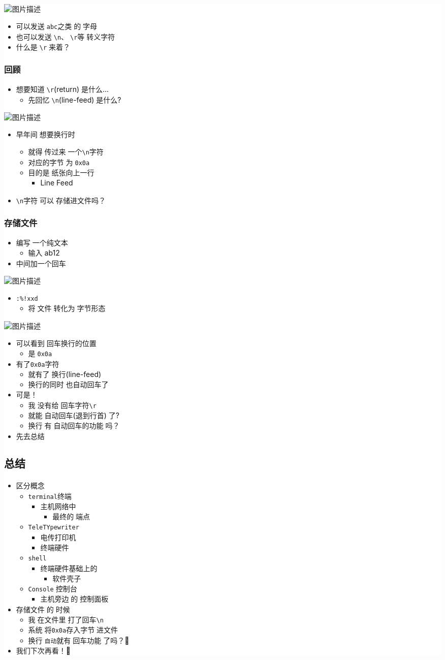 ![图片描述](https://doc.shiyanlou.com/courses/uid1190679-20220408-1649379344798)

- 可以发送 `abc`之类 的 字母
- 也可以发送 `\n`、 `\r`等 转义字符
- 什么是 `\r` 来着？

### 回顾

- 想要知道 `\r`(return) 是什么...
	- 先回忆 `\n`(line-feed) 是什么?

![图片描述](https://doc.shiyanlou.com/courses/uid1190679-20221018-1666065115131)

- 早年间 想要换行时
  - 就得 传过来 一个`\n`字符
  - 对应的字节 为 `0x0a`
  - 目的是 纸张向上一行
	- Line Feed

- `\n`字符 可以 存储进文件吗？

### 存储文件

- 编写 一个纯文本
	- 输入 ab12 
- 中间加一个回车

![图片描述](https://doc.shiyanlou.com/courses/uid1190679-20210923-1632389971431)

- `:%!xxd`
	- 将 文件 转化为 字节形态

![图片描述](https://doc.shiyanlou.com/courses/uid1190679-20220408-1649379610156)

- 可以看到 回车换行的位置
	- 是 `0x0a`
- 有了`0x0a`字符 
	- 就有了 换行(line-feed)
	- 换行的同时 也自动回车了
- 可是！
	- 我 没有给 回车字符`\r` 
	- 就能 自动回车(退到行首) 了?
	- 换行 有 自动回车的功能 吗？
- 先去总结

## 总结

- 区分概念
  - `terminal`终端
	 - 主机网络中 
		- 最终的 端点
  - `TeleTYpewriter`
	- 电传打印机
	- 终端硬件
  - `shell`
	- 终端硬件基础上的
		- 软件壳子
  - `Console` 控制台
	- 主机旁边 的 控制面板
- 存储文件 的 时候
	- 我 在文件里 打了回车`\n`
	- 系统 将`0x0a`存入字节 进文件
	- 换行 `自动`就有 回车功能 了吗？🤔
- 我们下次再看！👋